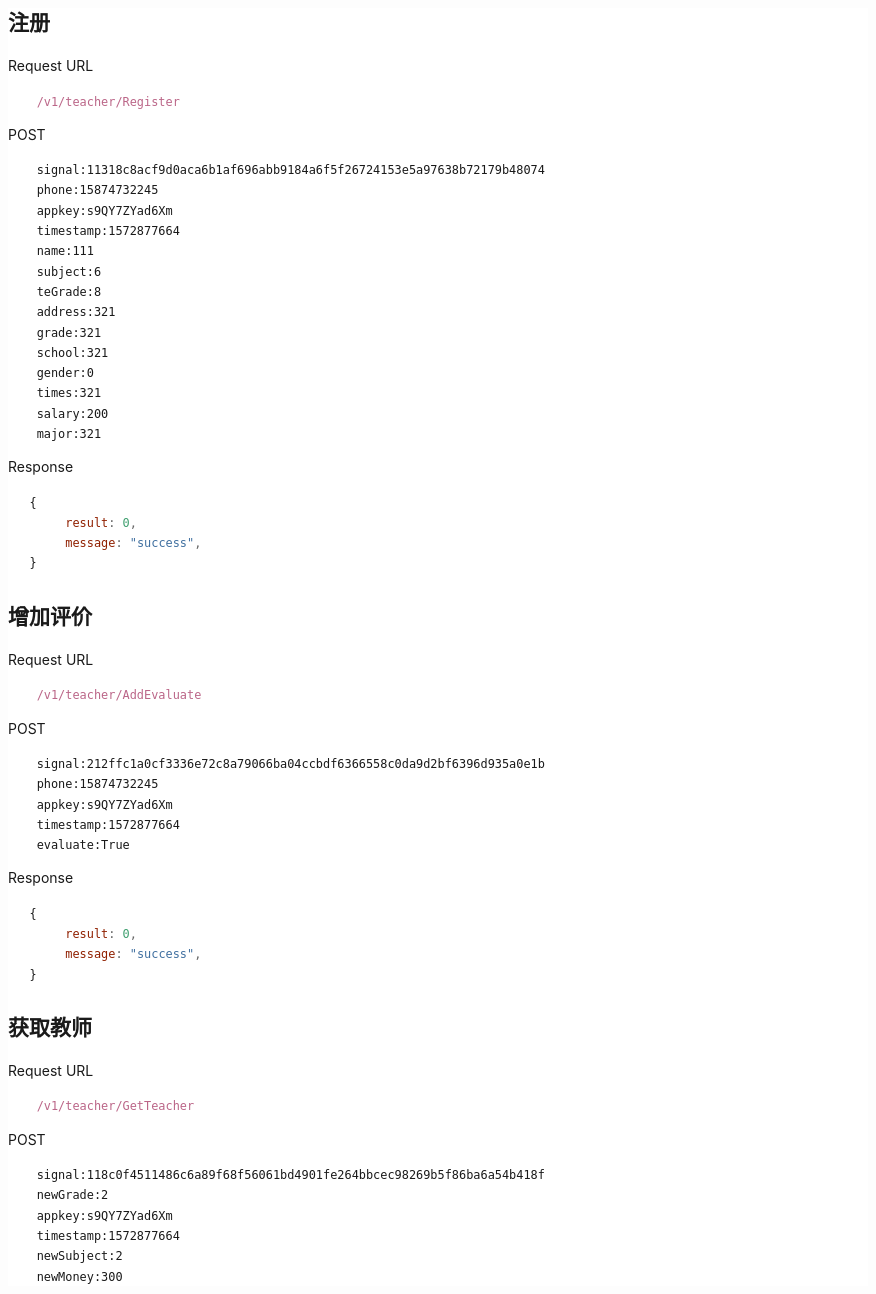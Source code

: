 ## 注册
Request URL
```javascript
    /v1/teacher/Register
```
POST
```golang
    signal:11318c8acf9d0aca6b1af696abb9184a6f5f26724153e5a97638b72179b48074
    phone:15874732245
    appkey:s9QY7ZYad6Xm
    timestamp:1572877664
    name:111
    subject:6
    teGrade:8
    address:321
    grade:321
    school:321
    gender:0
    times:321
    salary:200
    major:321
```
Response
```javascript
   {
        result: 0,
        message: "success",
   }
```

## 增加评价
Request URL
```javascript
    /v1/teacher/AddEvaluate
```
POST
```golang
    signal:212ffc1a0cf3336e72c8a79066ba04ccbdf6366558c0da9d2bf6396d935a0e1b
    phone:15874732245
    appkey:s9QY7ZYad6Xm
    timestamp:1572877664
    evaluate:True
```
Response
```javascript
   {
        result: 0,
        message: "success",
   }
```

## 获取教师
Request URL
```javascript
    /v1/teacher/GetTeacher
```
POST
```golang
    signal:118c0f4511486c6a89f68f56061bd4901fe264bbcec98269b5f86ba6a54b418f
    newGrade:2
    appkey:s9QY7ZYad6Xm
    timestamp:1572877664
    newSubject:2
    newMoney:300
```